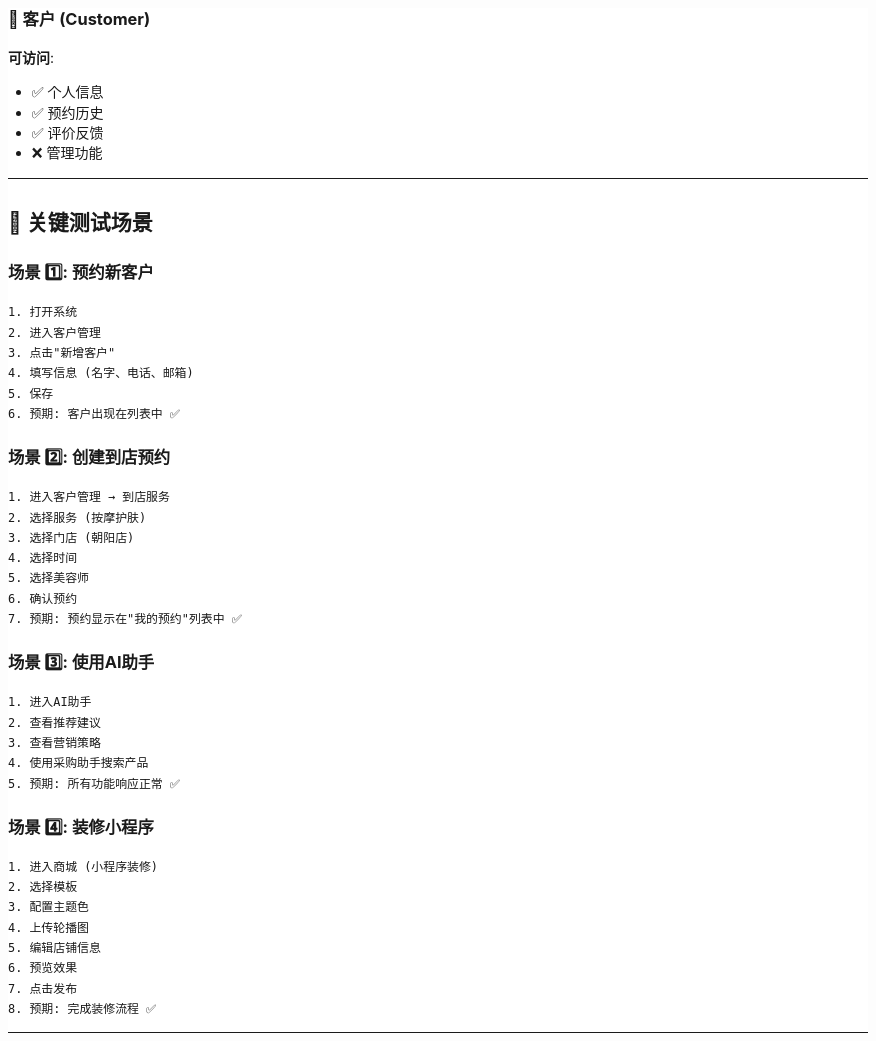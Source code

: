 ### 👤 客户 (Customer)
**可访问**:
- ✅ 个人信息
- ✅ 预约历史
- ✅ 评价反馈
- ❌ 管理功能

---

## 🎯 关键测试场景

### 场景 1️⃣: 预约新客户
```
1. 打开系统
2. 进入客户管理
3. 点击"新增客户"
4. 填写信息 (名字、电话、邮箱)
5. 保存
6. 预期: 客户出现在列表中 ✅
```

### 场景 2️⃣: 创建到店预约
```
1. 进入客户管理 → 到店服务
2. 选择服务 (按摩护肤)
3. 选择门店 (朝阳店)
4. 选择时间
5. 选择美容师
6. 确认预约
7. 预期: 预约显示在"我的预约"列表中 ✅
```

### 场景 3️⃣: 使用AI助手
```
1. 进入AI助手
2. 查看推荐建议
3. 查看营销策略
4. 使用采购助手搜索产品
5. 预期: 所有功能响应正常 ✅
```

### 场景 4️⃣: 装修小程序
```
1. 进入商城 (小程序装修)
2. 选择模板
3. 配置主题色
4. 上传轮播图
5. 编辑店铺信息
6. 预览效果
7. 点击发布
8. 预期: 完成装修流程 ✅
```

---